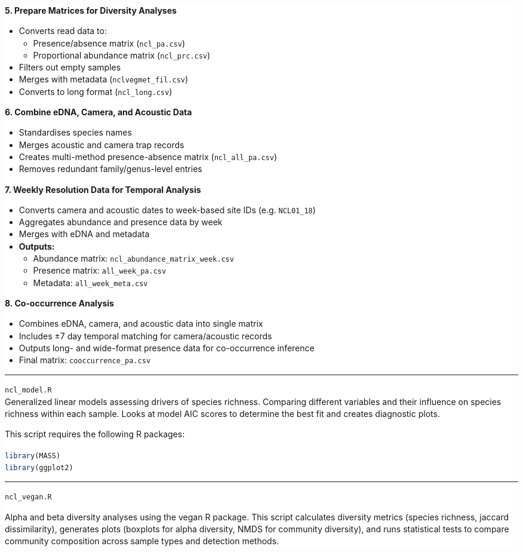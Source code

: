   **5. Prepare Matrices for Diversity Analyses**
  
  - Converts read data to:
    - Presence/absence matrix (`ncl_pa.csv`)
    - Proportional abundance matrix (`ncl_prc.csv`)
  - Filters out empty samples
  - Merges with metadata (`nclvegmet_fil.csv`)
  - Converts to long format (`ncl_long.csv`)
  
  **6. Combine eDNA, Camera, and Acoustic Data**
  
  - Standardises species names
  - Merges acoustic and camera trap records
  - Creates multi-method presence-absence matrix (`ncl_all_pa.csv`)
  - Removes redundant family/genus-level entries
  
  **7. Weekly Resolution Data for Temporal Analysis**
  
  - Converts camera and acoustic dates to week-based site IDs
    (e.g. `NCL01_18`)
  - Aggregates abundance and presence data by week
  - Merges with eDNA and metadata
  - **Outputs:**
    - Abundance matrix: `ncl_abundance_matrix_week.csv`
    - Presence matrix: `all_week_pa.csv`
    - Metadata: `all_week_meta.csv`
  
  **8. Co-occurrence Analysis**
  
  - Combines eDNA, camera, and acoustic data into single matrix
  - Includes ±7 day temporal matching for camera/acoustic records
  - Outputs long- and wide-format presence data for co-occurrence
    inference
  - Final matrix: `cooccurrence_pa.csv`

------------------------------------------------------------------------

`ncl_model.R`  
  Generalized linear models assessing drivers of species richness. Comparing different variables and their influence on species richness within each sample. Looks at model AIC scores to determine the best fit and creates diagnostic plots.

  This script requires the following R packages:
  
  ``` r
  library(MASS)
  library(ggplot2)
  ```
------------------------------------------------------------------------

`ncl_vegan.R`  
  
  Alpha and beta diversity analyses using the vegan R package. This script calculates diversity metrics (species richness, jaccard dissimilarity), generates plots (boxplots for alpha diversity, NMDS for community diversity), and runs statistical tests to compare community composition across sample types and detection methods.
  